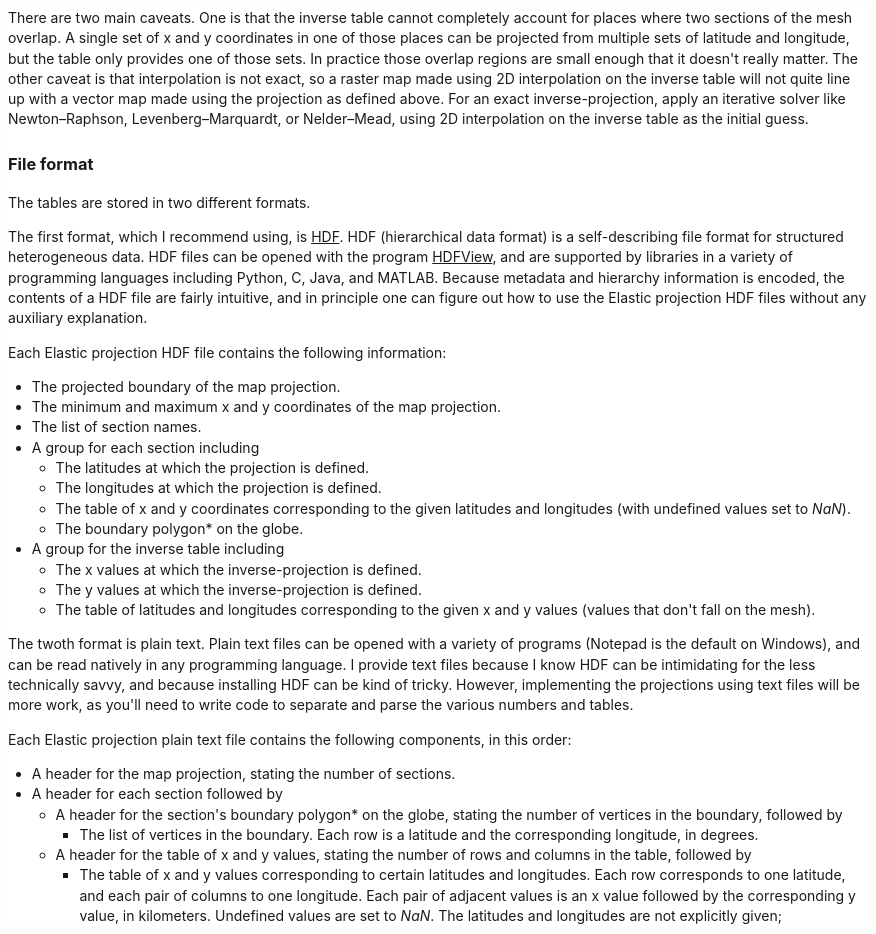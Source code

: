 There are two main caveats.
One is that the inverse table cannot completely account for places where two sections of the mesh overlap.
A single set of x and y coordinates in one of those places
can be projected from multiple sets of latitude and longitude,
but the table only provides one of those sets.
In practice those overlap regions are small enough that it doesn't really matter.
The other caveat is that interpolation is not exact,
so a raster map made using 2D interpolation on the inverse table
will not quite line up with a vector map made using the projection as defined above.
For an exact inverse-projection, apply an iterative solver
like Newton–Raphson, Levenberg–Marquardt, or Nelder–Mead,
using 2D interpolation on the inverse table as the initial guess.

### File format

The tables are stored in two different formats.

The first format, which I recommend using, is [HDF](https://www.hdfgroup.org/solutions/hdf5/).
HDF (hierarchical data format) is a self-describing file format for structured heterogeneous data.
HDF files can be opened with the program [HDFView](https://www.hdfgroup.org/downloads/hdfview/),
and are supported by libraries in a variety of programming languages
including Python, C, Java, and MATLAB.
Because metadata and hierarchy information is encoded, the contents of a HDF file are fairly intuitive,
and in principle one can figure out how to use the Elastic projection HDF files
without any auxiliary explanation.

Each Elastic projection HDF file contains the following information:
- The projected boundary of the map projection.
- The minimum and maximum x and y coordinates of the map projection.
- The list of section names.
- A group for each section including
  - The latitudes at which the projection is defined.
  - The longitudes at which the projection is defined.
  - The table of x and y coordinates corresponding to the given latitudes and longitudes (with undefined values set to *NaN*).
  - The boundary polygon* on the globe.
- A group for the inverse table including
  - The x values at which the inverse-projection is defined.
  - The y values at which the inverse-projection is defined.
  - The table of latitudes and longitudes corresponding to the given x and y values (values that don't fall on the mesh).

The twoth format is plain text.
Plain text files can be opened with a variety of programs (Notepad is the default on Windows),
and can be read natively in any programming language.
I provide text files because I know HDF can be intimidating for the less technically savvy,
and because installing HDF can be kind of tricky.
However, implementing the projections using text files will be more work,
as you'll need to write code to separate and parse the various numbers and tables.

Each Elastic projection plain text file contains the following components, in this order:
- A header for the map projection, stating the number of sections.
- A header for each section followed by
  - A header for the section's boundary polygon* on the globe, stating the number of vertices in the boundary, followed by
    - The list of vertices in the boundary.
      Each row is a latitude and the corresponding longitude, in degrees.
  - A header for the table of x and y values, stating the number of rows and columns in the table, followed by
    - The table of x and y values corresponding to certain latitudes and longitudes.
      Each row corresponds to one latitude, and each pair of columns to one longitude.
      Each pair of adjacent values is an x value followed by the corresponding y value, in kilometers.
      Undefined values are set to *NaN*.
      The latitudes and longitudes are not explicitly given;